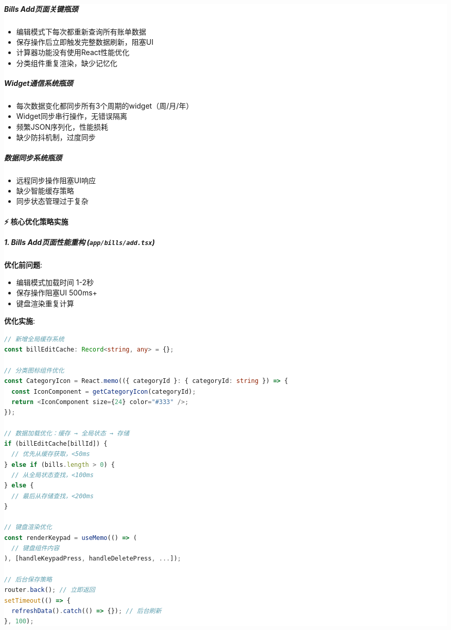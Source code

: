 ##### Bills Add页面关键瓶颈

- 编辑模式下每次都重新查询所有账单数据
- 保存操作后立即触发完整数据刷新，阻塞UI
- 计算器功能没有使用React性能优化
- 分类组件重复渲染，缺少记忆化

##### Widget通信系统瓶颈

- 每次数据变化都同步所有3个周期的widget（周/月/年）
- Widget同步串行操作，无错误隔离
- 频繁JSON序列化，性能损耗
- 缺少防抖机制，过度同步

##### 数据同步系统瓶颈

- 远程同步操作阻塞UI响应
- 缺少智能缓存策略
- 同步状态管理过于复杂

#### ⚡ 核心优化策略实施

##### 1. Bills Add页面性能重构 (`app/bills/add.tsx`)

**优化前问题**:

- 编辑模式加载时间 1-2秒
- 保存操作阻塞UI 500ms+
- 键盘渲染重复计算

**优化实施**:

```typescript
// 新增全局缓存系统
const billEditCache: Record<string, any> = {};

// 分类图标组件优化
const CategoryIcon = React.memo(({ categoryId }: { categoryId: string }) => {
  const IconComponent = getCategoryIcon(categoryId);
  return <IconComponent size={24} color="#333" />;
});

// 数据加载优化：缓存 → 全局状态 → 存储
if (billEditCache[billId]) {
  // 优先从缓存获取，<50ms
} else if (bills.length > 0) {
  // 从全局状态查找，<100ms
} else {
  // 最后从存储查找，<200ms
}

// 键盘渲染优化
const renderKeypad = useMemo(() => (
  // 键盘组件内容
), [handleKeypadPress, handleDeletePress, ...]);

// 后台保存策略
router.back(); // 立即返回
setTimeout(() => {
  refreshData().catch(() => {}); // 后台刷新
}, 100);
```
